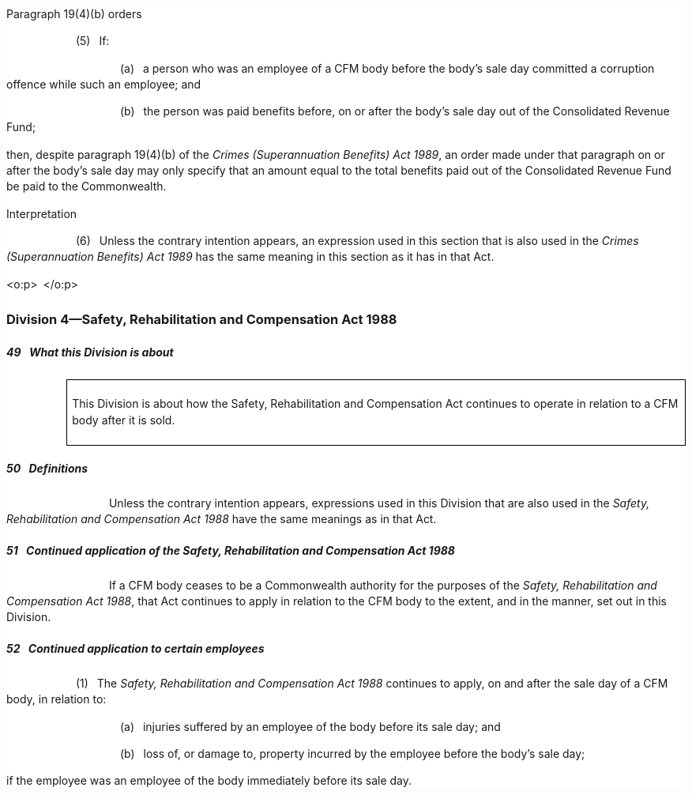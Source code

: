 Paragraph 19(4)(b) orders

             (5)  If:

                     (a)  a person who was an employee of a CFM body before the body’s sale day committed a corruption offence while such an employee; and

                     (b)  the person was paid benefits before, on or after the body’s sale day out of the Consolidated Revenue Fund;

then, despite paragraph 19(4)(b) of the _Crimes (Superannuation Benefits) Act 1989_, an order made under that paragraph on or after the body’s sale day may only specify that an amount equal to the total benefits paid out of the Consolidated Revenue Fund be paid to the Commonwealth.

Interpretation

             (6)  Unless the contrary intention appears, an expression used in this section that is also used in the _Crimes (Superannuation Benefits) Act 1989_ has the same meaning in this section as it has in that Act.

<o:p> </o:p>

### Division 4—Safety, Rehabilitation and Compensation Act 1988

##### <a id="49"></a>49  What this Division is about

<div style="BORDER-RIGHT: windowtext 1pt solid; PADDING-RIGHT: 5pt; BORDER-TOP: windowtext 1pt solid; PADDING-LEFT: 5pt; PADDING-BOTTOM: 5pt; MARGIN-LEFT: 2cm; BORDER-LEFT: windowtext 1pt solid; MARGIN-RIGHT: 0cm; PADDING-TOP: 5pt; BORDER-BOTTOM: windowtext 1pt solid; mso-border-alt: solid windowtext .75pt">

This Division is about how the Safety, Rehabilitation and Compensation Act continues to operate in relation to a CFM body after it is sold.</div>

##### <a id="50"></a>50  Definitions

                   Unless the contrary intention appears, expressions used in this Division that are also used in the _Safety, Rehabilitation and Compensation Act 1988_ have the same meanings as in that Act.

##### <a id="51"></a>51  Continued application of the _Safety, Rehabilitation and Compensation Act 1988_

                   If a CFM body ceases to be a Commonwealth authority for the purposes of the _Safety, Rehabilitation and Compensation Act 1988_, that Act continues to apply in relation to the CFM body to the extent, and in the manner, set out in this Division.

##### <a id="52"></a>52  Continued application to certain employees

             (1)  The _Safety, Rehabilitation and Compensation Act 1988_ continues to apply, on and after the sale day of a CFM body, in relation to:

                     (a)  injuries suffered by an employee of the body before its sale day; and

                     (b)  loss of, or damage to, property incurred by the employee before the body’s sale day;

if the employee was an employee of the body immediately before its sale day.

